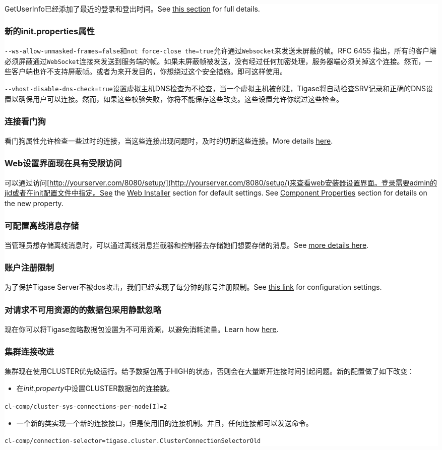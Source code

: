 GetUserInfo已经添加了最近的登录和登出时间。See [this section](http://docs.tigase.org/tigase-server/snapshot/Administration_Guide/html/#getUserInfoREST) for full details.

### 新的init.properties属性

`--ws-allow-unmasked-frames=false`和`not force-close the=true`允许通过`Websocket`来发送未屏蔽的帧。RFC 6455 指出，所有的客户端必须屏蔽通过`WebSocket`连接来发送到服务端的帧。如果未屏蔽帧被发送，没有经过任何加密处理，服务器端必须关掉这个连接。然而，一些客户端也许不支持屏蔽帧。或者为来开发目的，你想绕过这个安全措施。即可这样使用。

`--vhost-disable-dns-check=true`设置虚拟主机DNS检查为不检查，当一个虚拟主机被创建，Tigase将自动检查SRV记录和正确的DNS设置以确保用户可以连接。然而，如果这些校验失败，你将不能保存这些改变。这些设置允许你绕过这些检查。

### 连接看门狗

看门狗属性允许检查一些过时的连接，当这些连接出现问题时，及时的切断这些连接。More details [here](http://docs.tigase.org/tigase-server/snapshot/Administration_Guide/html/#watchdog).

### Web设置界面现在具有受限访问

可以通过访问[http://yourserver.com/8080/setup/](http://yourserver.com/8080/setup/)来查看web安装器设置界面。登录需要admin的jid或者在init配置文件中指定。See the [Web Installer](http://docs.tigase.org/tigase-server/snapshot/Administration_Guide/html/#webinstall) section for default settings. See [Component Properties](http://docs.tigase.org/tigase-server/snapshot/Administration_Guide/html/#httpCompProp) section for details on the new property.

### 可配置离线消息存储

当管理员想存储离线消息时，可以通过离线消息拦截器和控制器去存储她们想要存储的消息。See [more details here](http://docs.tigase.org/tigase-server/snapshot/Administration_Guide/html/#offlineMessageReceipts).

### 账户注册限制

为了保护Tigase Server不被dos攻击，我们已经实现了每分钟的账号注册限制。See [this link](http://docs.tigase.org/tigase-server/snapshot/Administration_Guide/html/#accountRegLimit) for configuration settings.

### 对请求不可用资源的的数据包采用静默忽略

现在你可以将Tigase忽略数据包设置为不可用资源，以避免消耗流量。Learn how [here](http://docs.tigase.org/tigase-server/snapshot/Administration_Guide/html/#silentIgnore).

### 集群连接改进

集群现在使用CLUSTER优先级运行。给予数据包高于HIGH的状态，否则会在大量断开连接时间引起问题。新的配置做了如下改变：

- 在*init.property*中设置CLUSTER数据包的连接数。

```xml
cl-comp/cluster-sys-connections-per-node[I]=2
```

- 一个新的类实现一个新的连接接口，但是使用旧的连接机制。并且，任何连接都可以发送命令。

```x
cl-comp/connection-selector=tigase.cluster.ClusterConnectionSelectorOld
```
